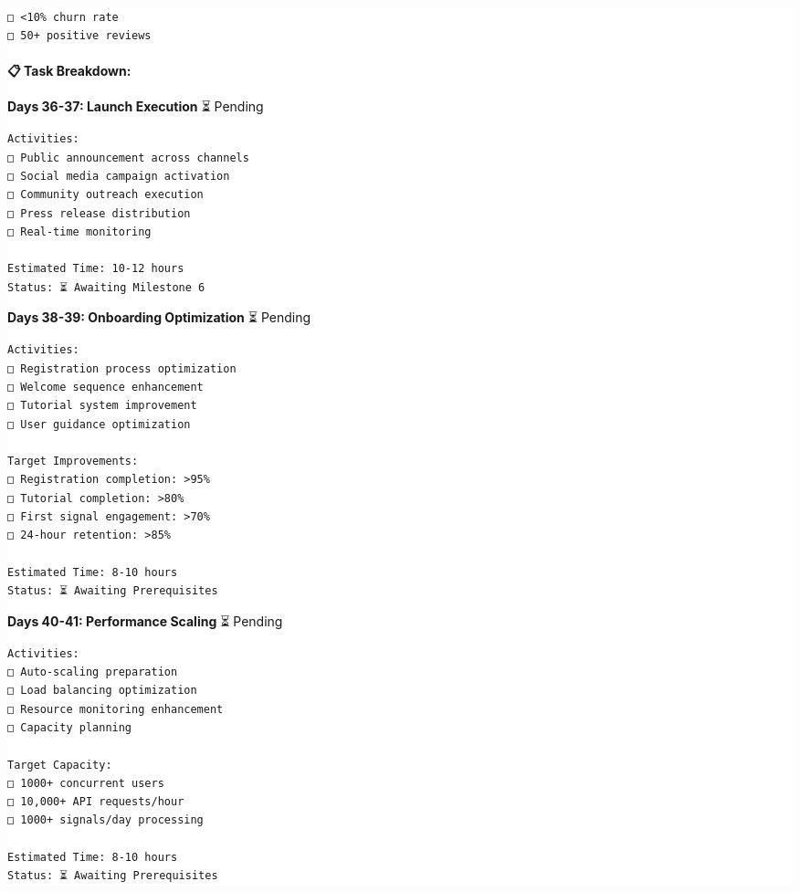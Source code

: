 ```
□ <10% churn rate
□ 50+ positive reviews
```

#### **📋 Task Breakdown:**

**Days 36-37: Launch Execution** ⏳ Pending
```
Activities:
□ Public announcement across channels
□ Social media campaign activation
□ Community outreach execution
□ Press release distribution
□ Real-time monitoring

Estimated Time: 10-12 hours
Status: ⏳ Awaiting Milestone 6
```

**Days 38-39: Onboarding Optimization** ⏳ Pending
```
Activities:
□ Registration process optimization
□ Welcome sequence enhancement  
□ Tutorial system improvement
□ User guidance optimization

Target Improvements:
□ Registration completion: >95%
□ Tutorial completion: >80%
□ First signal engagement: >70%
□ 24-hour retention: >85%

Estimated Time: 8-10 hours
Status: ⏳ Awaiting Prerequisites
```

**Days 40-41: Performance Scaling** ⏳ Pending
```
Activities:
□ Auto-scaling preparation
□ Load balancing optimization
□ Resource monitoring enhancement
□ Capacity planning

Target Capacity:
□ 1000+ concurrent users
□ 10,000+ API requests/hour
□ 1000+ signals/day processing

Estimated Time: 8-10 hours
Status: ⏳ Awaiting Prerequisites
```
